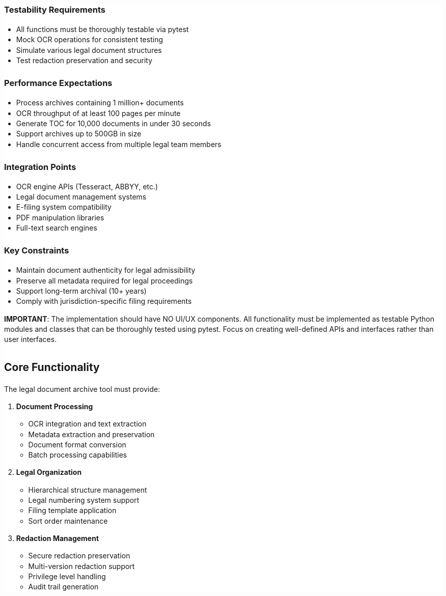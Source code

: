 ### Testability Requirements
- All functions must be thoroughly testable via pytest
- Mock OCR operations for consistent testing
- Simulate various legal document structures
- Test redaction preservation and security

### Performance Expectations
- Process archives containing 1 million+ documents
- OCR throughput of at least 100 pages per minute
- Generate TOC for 10,000 documents in under 30 seconds
- Support archives up to 500GB in size
- Handle concurrent access from multiple legal team members

### Integration Points
- OCR engine APIs (Tesseract, ABBYY, etc.)
- Legal document management systems
- E-filing system compatibility
- PDF manipulation libraries
- Full-text search engines

### Key Constraints
- Maintain document authenticity for legal admissibility
- Preserve all metadata required for legal proceedings
- Support long-term archival (10+ years)
- Comply with jurisdiction-specific filing requirements

**IMPORTANT**: The implementation should have NO UI/UX components. All functionality must be implemented as testable Python modules and classes that can be thoroughly tested using pytest. Focus on creating well-defined APIs and interfaces rather than user interfaces.

## Core Functionality

The legal document archive tool must provide:

1. **Document Processing**
   - OCR integration and text extraction
   - Metadata extraction and preservation
   - Document format conversion
   - Batch processing capabilities

2. **Legal Organization**
   - Hierarchical structure management
   - Legal numbering system support
   - Filing template application
   - Sort order maintenance

3. **Redaction Management**
   - Secure redaction preservation
   - Multi-version redaction support
   - Privilege level handling
   - Audit trail generation
